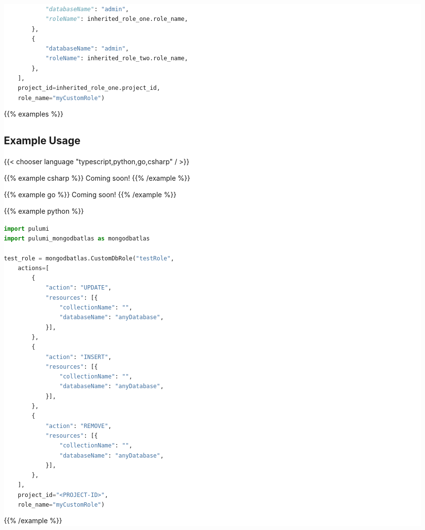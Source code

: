 ```python
            "databaseName": "admin",
            "roleName": inherited_role_one.role_name,
        },
        {
            "databaseName": "admin",
            "roleName": inherited_role_two.role_name,
        },
    ],
    project_id=inherited_role_one.project_id,
    role_name="myCustomRole")
```

{{% examples %}}
## Example Usage

{{< chooser language "typescript,python,go,csharp" / >}}

{{% example csharp %}}
Coming soon!
{{% /example %}}

{{% example go %}}
Coming soon!
{{% /example %}}

{{% example python %}}
```python
import pulumi
import pulumi_mongodbatlas as mongodbatlas

test_role = mongodbatlas.CustomDbRole("testRole",
    actions=[
        {
            "action": "UPDATE",
            "resources": [{
                "collectionName": "",
                "databaseName": "anyDatabase",
            }],
        },
        {
            "action": "INSERT",
            "resources": [{
                "collectionName": "",
                "databaseName": "anyDatabase",
            }],
        },
        {
            "action": "REMOVE",
            "resources": [{
                "collectionName": "",
                "databaseName": "anyDatabase",
            }],
        },
    ],
    project_id="<PROJECT-ID>",
    role_name="myCustomRole")
```
{{% /example %}}
